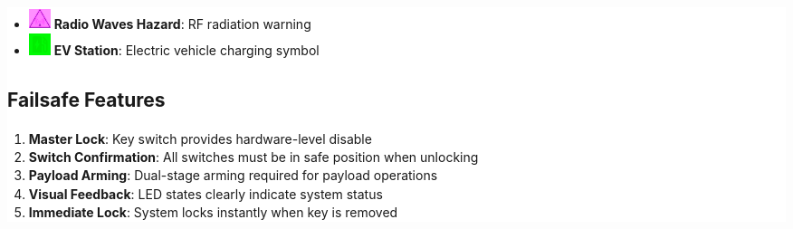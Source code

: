 - <img src="Sticker/Icons/Radio_waves_hazard_symbol.svg" width="24" height="24" alt="Radio Waves Hazard" style="filter: invert(20%) sepia(77%) saturate(1542%) hue-rotate(266deg) brightness(99%) contrast(105%);"> **Radio Waves Hazard**: RF radiation warning
- <img src="Sticker/Icons/ev-station.svg" width="24" height="24" alt="EV Station" style="filter: invert(48%) sepia(79%) saturate(2476%) hue-rotate(86deg) brightness(118%) contrast(119%);"> **EV Station**: Electric vehicle charging symbol

## Failsafe Features

1. **Master Lock**: Key switch provides hardware-level disable
2. **Switch Confirmation**: All switches must be in safe position when unlocking
3. **Payload Arming**: Dual-stage arming required for payload operations
4. **Visual Feedback**: LED states clearly indicate system status
5. **Immediate Lock**: System locks instantly when key is removed
